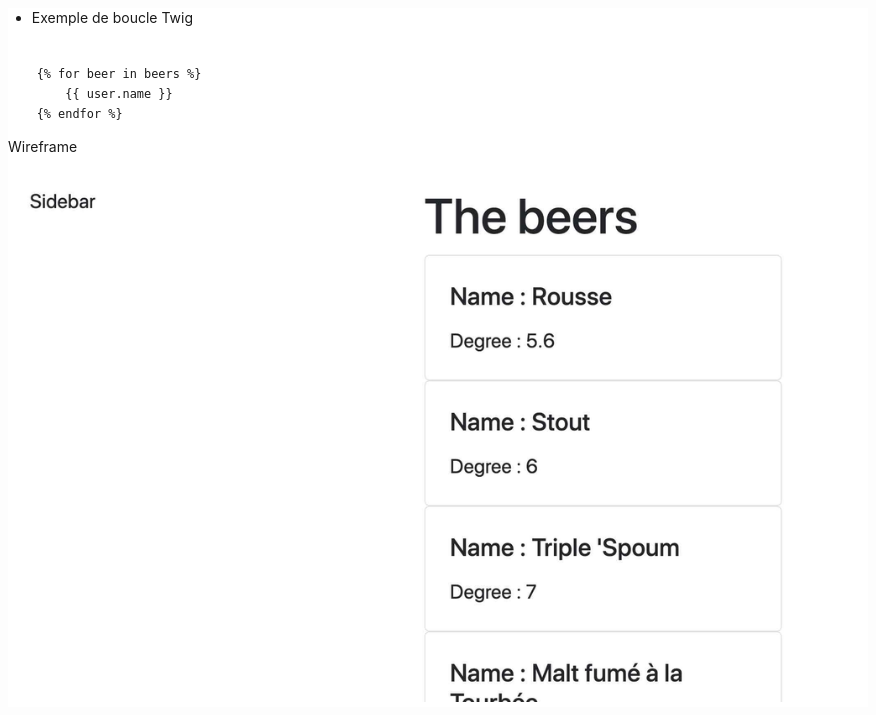 - Exemple de boucle Twig 

```html

    {% for beer in beers %}
        {{ user.name }}
    {% endfor %}

```

Wireframe 

![beers](images/bar_03_beers.jpg)